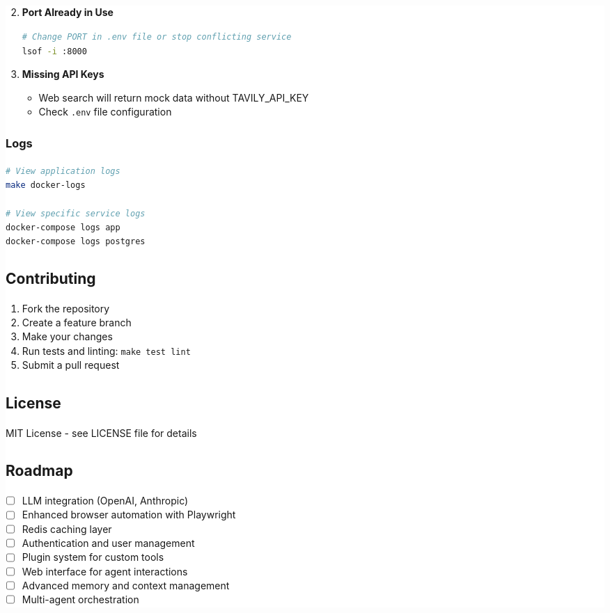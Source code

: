 2. **Port Already in Use**
   ```bash
   # Change PORT in .env file or stop conflicting service
   lsof -i :8000
   ```

3. **Missing API Keys**
   - Web search will return mock data without TAVILY_API_KEY
   - Check `.env` file configuration

### Logs

```bash
# View application logs
make docker-logs

# View specific service logs
docker-compose logs app
docker-compose logs postgres
```

## Contributing

1. Fork the repository
2. Create a feature branch
3. Make your changes
4. Run tests and linting: `make test lint`
5. Submit a pull request

## License

MIT License - see LICENSE file for details

## Roadmap

- [ ] LLM integration (OpenAI, Anthropic)
- [ ] Enhanced browser automation with Playwright
- [ ] Redis caching layer
- [ ] Authentication and user management
- [ ] Plugin system for custom tools
- [ ] Web interface for agent interactions
- [ ] Advanced memory and context management
- [ ] Multi-agent orchestration